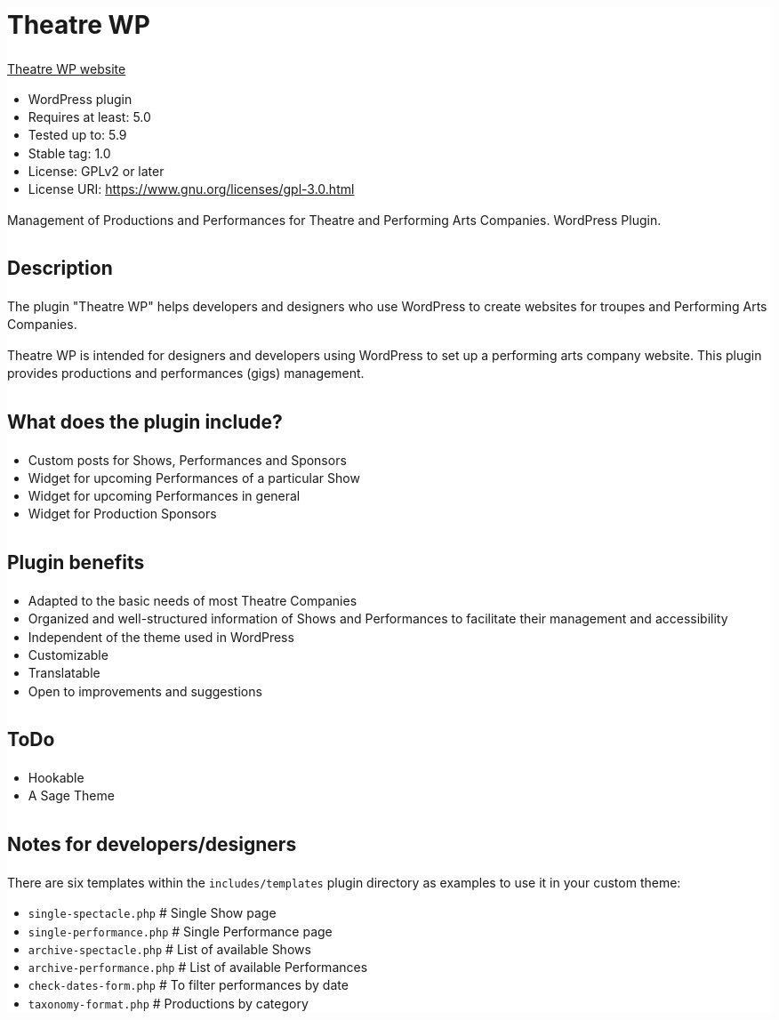 Theatre WP
==========
[Theatre WP website](https://www.bolorino.net/theatre-wp-wordpress-plugin-performing-arts/)

- WordPress plugin
- Requires at least: 5.0
- Tested up to: 5.9
- Stable tag: 1.0
- License: GPLv2 or later
- License URI: https://www.gnu.org/licenses/gpl-3.0.html

Management of Productions and Performances for Theatre and Performing Arts Companies. WordPress Plugin.

Description
-----------
The plugin "Theatre WP" helps developers and designers who use WordPress to create websites for troupes and Performing Arts Companies.

Theatre WP is intended for designers and developers using WordPress to set up a performing arts company website.
This plugin provides productions and performances (gigs) management.

What does the plugin include?
-----------------------------
* Custom posts for Shows, Performances and Sponsors
* Widget for upcoming Performances of a particular Show
* Widget for upcoming Performances in general
* Widget for Production Sponsors

Plugin benefits
------------------------
* Adapted to the basic needs of most Theatre Companies
* Organized and well-structured information of Shows and Performances to facilitate their management and accessibility
* Independent of the theme used in WordPress
* Customizable
* Translatable
* Open to improvements and suggestions

ToDo
--------------
* Hookable
* A Sage Theme

Notes for developers/designers
------------------------------
There are six templates within the `includes/templates` plugin directory as examples to use it in your custom theme:

* `single-spectacle.php` # Single Show page
* `single-performance.php` # Single Performance page
* `archive-spectacle.php` # List of available Shows
* `archive-performance.php` # List of available Performances
* `check-dates-form.php` # To filter performances by date
* `taxonomy-format.php` # Productions by category
